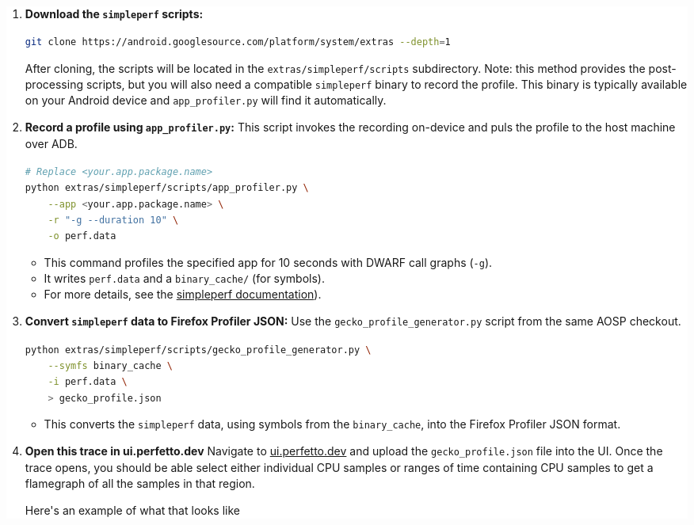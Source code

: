 1.  **Download the `simpleperf` scripts:**
    ```bash
    git clone https://android.googlesource.com/platform/system/extras --depth=1
    ```

    After cloning, the scripts will be located in the `extras/simpleperf/scripts` subdirectory.
    Note: this method provides the post-processing scripts, but you will also need a compatible
    `simpleperf` binary to record the profile. This binary is typically available on your Android
    device and `app_profiler.py` will find it automatically.

2.  **Record a profile using `app_profiler.py`:** This script invokes the recording on-device and
    puls the profile to the host machine over ADB.

    ```bash
    # Replace <your.app.package.name>
    python extras/simpleperf/scripts/app_profiler.py \
        --app <your.app.package.name> \
        -r "-g --duration 10" \
        -o perf.data
    ```

    - This command profiles the specified app for 10 seconds with DWARF call graphs (`-g`).
    - It writes `perf.data` and a `binary_cache/` (for symbols).
    - For more details, see the [simpleperf
      documentation](https://android.googlesource.com/platform/system/extras/+/refs/heads/main/simpleperf/doc/README.md)).

3.  **Convert `simpleperf` data to Firefox Profiler JSON:** Use the
    `gecko_profile_generator.py` script from the same AOSP checkout.
      ```bash
      python extras/simpleperf/scripts/gecko_profile_generator.py \
          --symfs binary_cache \
          -i perf.data \
          > gecko_profile.json
      ```

    * This converts the `simpleperf` data, using symbols from the `binary_cache`, into the Firefox
      Profiler JSON format.

4. **Open this trace in ui.perfetto.dev**
    Navigate to [ui.perfetto.dev](https://ui.perfetto.dev) and upload the `gecko_profile.json`
    file into the UI. Once the trace opens, you should be able select either individual
    CPU samples or ranges of time containing CPU samples to get a flamegraph of all
    the samples in that region.

    Here's an example of what that looks like
